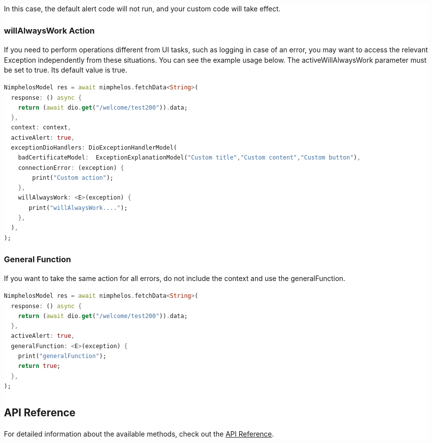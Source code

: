 In this case, the default alert code will not run, and your custom code will take effect.

### willAlwaysWork Action


If you need to perform operations different from UI tasks, such as logging in case of an error, 
you may want to access the relevant Exception independently from these situations. You can see the
example usage below. The activeWillAlwaysWork parameter must be set to true. Its default value is 
true.


```dart
NimphelosModel res = await nimphelos.fetchData<String>(
  response: () async {
    return (await dio.get("/welcome/test200")).data;
  },
  context: context,
  activeAlert: true,
  exceptionDioHandlers: DioExceptionHandlerModel(
    badCertificateModel:  ExceptionExplanationModel("Custom title","Custom content","Custom button"),
    connectionError: (exception) {
        print("Custom action");
    },
    willAlwaysWork: <E>(exception) {
       print("willAlwaysWork....");
    },
  ),
);
```

### General Function

If you want to take the same action for all errors, do not include the context and use the generalFunction.


```dart
NimphelosModel res = await nimphelos.fetchData<String>(
  response: () async {
    return (await dio.get("/welcome/test200")).data;
  },
  activeAlert: true,
  generalFunction: <E>(exception) {
    print("generalFunction");
    return true;
  },
);
```

## API Reference

For detailed information about the available methods, check out
the [API Reference](https://fatiharge.github.io/nimphelos/).
